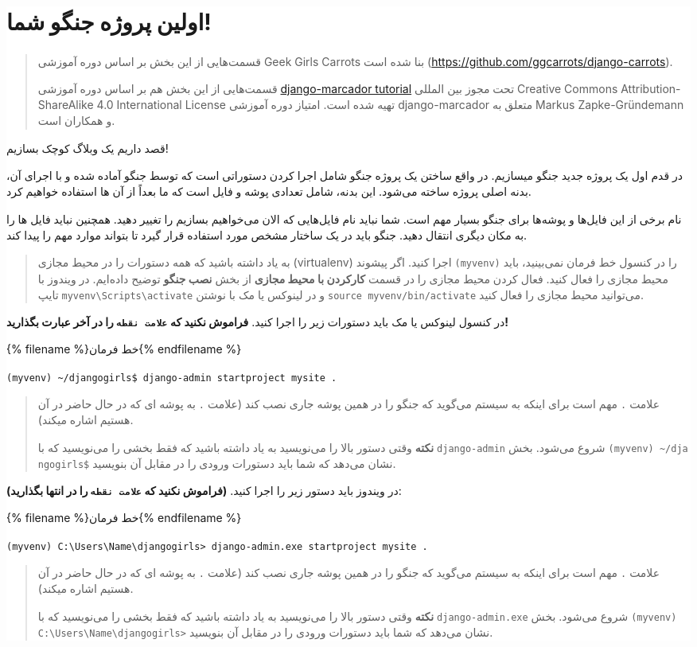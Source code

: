 # اولین پروژه جنگو شما!

> قسمت‌هایی از این بخش بر اساس دوره آموزشی Geek Girls Carrots بنا شده است (https://github.com/ggcarrots/django-carrots).
> 
> قسمت‌هایی از این بخش هم بر اساس دوره آموزشی [django-marcador tutorial](http://django-marcador.keimlink.de/) تحت مجوز بین المللی Creative Commons Attribution-ShareAlike 4.0 International License تهیه شده است. امتیاز دوره آموزشی django-marcador متعلق به Markus Zapke-Gründemann و همکاران است.

قصد داریم یک وبلاگ کوچک بسازیم!

در قدم اول یک پروژه جدید جنگو میسازیم. در واقع ساختن یک پروژه جنگو شامل اجرا کردن دستوراتی است که توسط جنگو آماده شده و با اجرای آن، بدنه اصلی پروژه ساخته می‌شود. این بدنه، شامل تعدادی پوشه و فایل است که ما بعداً از آن ها استفاده خواهیم کرد.

نام برخی از این فایل‌ها و پوشه‌ها برای جنگو بسیار مهم است. شما نباید نام فایل‌‌هایی که الان می‌خواهیم بسازیم را تغییر دهید. همچنین نباید فایل ها را به مکان دیگری انتقال دهید. جنگو باید در یک ساختار مشخص مورد استفاده قرار گیرد تا بتواند موارد مهم را پیدا کند.

> به یاد داشته باشید که همه دستورات را در محیط مجازی (virtualenv) اجرا کنید. اگر پیشوند `(myvenv)` را در کنسول خط فرمان نمی‌بینید، باید محیط مجازی را فعال کنید. فعال کردن محیط مجازی را در قسمت **کارکردن با محیط مجازی** از بخش **نصب جنگو** توضیح داده‌ایم. در ویندوز با تایپ `myvenv\Scripts\activate` و در لینوکس یا مک با نوشتن `source myvenv/bin/activate` می‌توانید محیط مجازی را فعال کنید.



در کنسول لینوکس یا مک باید دستورات زیر را اجرا کنید. **فراموش نکنید که `علامت نقطه` را در آخر عبارت بگذارید!**

{% filename %}خط فرمان{% endfilename %}

    (myvenv) ~/djangogirls$ django-admin startproject mysite .
    

> علامت `.` مهم است برای اینکه به سیستم می‌گوید که جنگو را در همین پوشه جاری نصب کند (علامت `.` به پوشه ای که در حال حاضر در آن هستیم اشاره میکند).
> 
> **نکته** وقتی دستور بالا را می‌نویسید به یاد داشته باشید که فقط بخشی را می‌نویسید که با `django-admin` شروع می‌شود. بخش `(myvenv) ~/djangogirls$` نشان می‌دهد که شما باید دستورات ورودی را در مقابل آن بنویسید.





در ویندوز باید دستور زیر را اجرا کنید. **(فراموش نکنید که `علامت نقطه` را در انتها بگذارید)**:

{% filename %}خط فرمان{% endfilename %}

    (myvenv) C:\Users\Name\djangogirls> django-admin.exe startproject mysite .
    

> علامت `.` مهم است برای اینکه به سیستم می‌گوید که جنگو را در همین پوشه جاری نصب کند (علامت `.` به پوشه ای که در حال حاضر در آن هستیم اشاره میکند).
> 
> **نکته** وقتی دستور بالا را می‌نویسید به یاد داشته باشید که فقط بخشی را می‌نویسید که با `django-admin.exe` شروع می‌شود. بخش `(myvenv) C:\Users\Name\djangogirls>` نشان می‌دهد که شما باید دستورات ورودی را در مقابل آن بنویسید.
